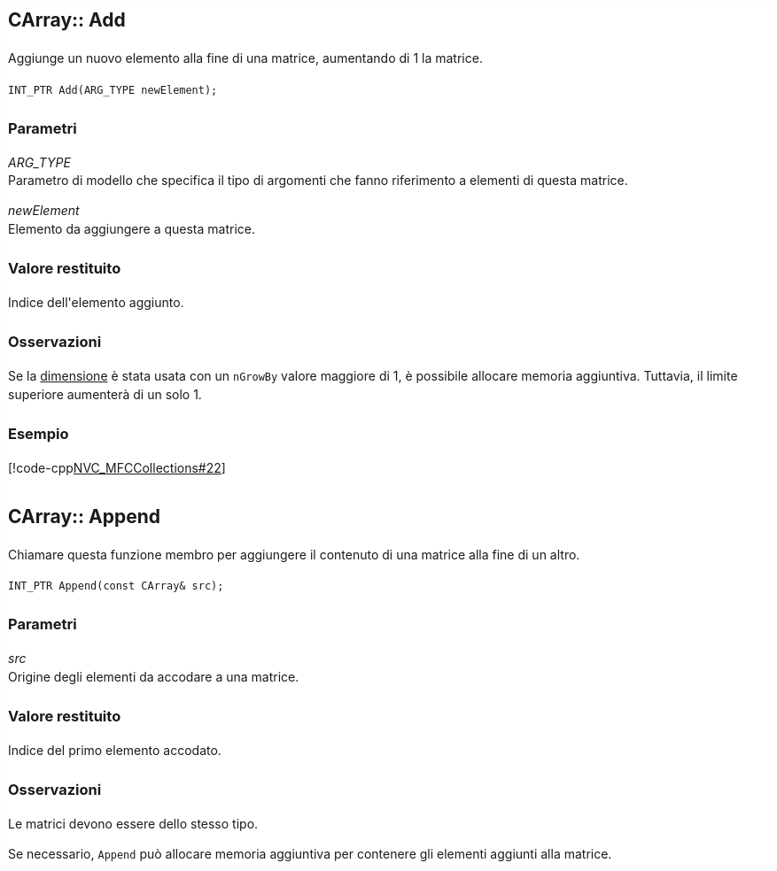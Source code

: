 ## <a name="carrayadd"></a><a name="add"></a>CArray:: Add

Aggiunge un nuovo elemento alla fine di una matrice, aumentando di 1 la matrice.

```
INT_PTR Add(ARG_TYPE newElement);
```

### <a name="parameters"></a>Parametri

*ARG_TYPE*<br/>
Parametro di modello che specifica il tipo di argomenti che fanno riferimento a elementi di questa matrice.

*newElement*<br/>
Elemento da aggiungere a questa matrice.

### <a name="return-value"></a>Valore restituito

Indice dell'elemento aggiunto.

### <a name="remarks"></a>Osservazioni

Se la [dimensione](#setsize) è stata usata con un `nGrowBy` valore maggiore di 1, è possibile allocare memoria aggiuntiva. Tuttavia, il limite superiore aumenterà di un solo 1.

### <a name="example"></a>Esempio

[!code-cpp[NVC_MFCCollections#22](../../mfc/codesnippet/cpp/carray-class_1.cpp)]

## <a name="carrayappend"></a><a name="append"></a>CArray:: Append

Chiamare questa funzione membro per aggiungere il contenuto di una matrice alla fine di un altro.

```
INT_PTR Append(const CArray& src);
```

### <a name="parameters"></a>Parametri

*src*<br/>
Origine degli elementi da accodare a una matrice.

### <a name="return-value"></a>Valore restituito

Indice del primo elemento accodato.

### <a name="remarks"></a>Osservazioni

Le matrici devono essere dello stesso tipo.

Se necessario, `Append` può allocare memoria aggiuntiva per contenere gli elementi aggiunti alla matrice.
